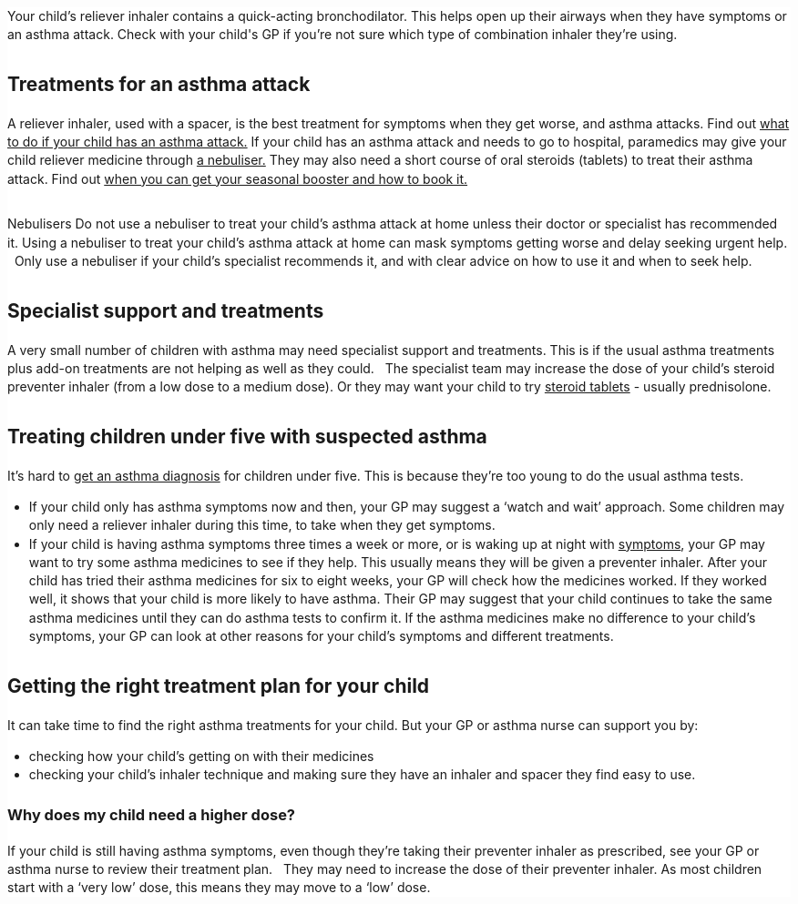 Your child’s reliever inhaler contains a quick-acting bronchodilator. This helps open up their airways when they have symptoms or an asthma attack.
Check with your child's GP if you’re not sure which type of combination inhaler they’re using.
## Treatments for an asthma attack
A reliever inhaler, used with a spacer, is the best treatment for symptoms when they get worse, and asthma attacks.
Find out [what to do if your child has an asthma attack.](https://www.asthma.org.uk/advice/child/asthma-attacks/)
If your child has an asthma attack and needs to go to hospital, paramedics may give your child reliever medicine through [a nebuliser.](https://www.asthma.org.uk/advice/nhs-care/emergency-asthma-care/nebulisers/)
They may also need a short course of oral steroids (tablets) to treat their asthma attack.
Find out [when you can get your seasonal booster and how to book it.](https://www.nhs.uk/conditions/coronavirus-covid-19/coronavirus-vaccination/how-to-get-a-coronavirus-vaccine/how-to-get-a-booster-dose/)
## 
 Nebulisers
Do not use a nebuliser to treat your child’s asthma attack at home unless their doctor or specialist has recommended it. Using a nebuliser to treat your child’s asthma attack at home can mask symptoms getting worse and delay seeking urgent help.  
Only use a nebuliser if your child’s specialist recommends it, and with clear advice on how to use it and when to seek help.  
## Specialist support and treatments
A very small number of children with asthma may need specialist support and treatments. This is if the usual asthma treatments plus add-on treatments are not helping as well as they could.  
The specialist team may increase the dose of your child’s steroid preventer inhaler (from a low dose to a medium dose).
Or they may want your child to try [steroid tablets](https://www.asthma.org.uk/advice/inhalers-medicines-treatments/steroids/#Steroidtablets) - usually prednisolone.
## Treating children under five with suspected asthma
It’s hard to [get an asthma diagnosis](https://www.asthma.org.uk/advice/child/diagnosis/) for children under five. This is because they’re too young to do the usual asthma tests.
* If your child only has asthma symptoms now and then, your GP may suggest a ‘watch and wait’ approach. Some children may only need a reliever inhaler during this time, to take when they get symptoms.
* If your child is having asthma symptoms three times a week or more, or is waking up at night with [symptoms](https://www.asthma.org.uk/advice/child/diagnosis/spotting-symptoms/), your GP may want to try some asthma medicines to see if they help. This usually means they will be given a preventer inhaler.
After your child has tried their asthma medicines for six to eight weeks, your GP will check how the medicines worked. If they worked well, it shows that your child is more likely to have asthma. Their GP may suggest that your child continues to take the same asthma medicines until they can do asthma tests to confirm it.
If the asthma medicines make no difference to your child’s symptoms, your GP can look at other reasons for your child’s symptoms and different treatments.  
## Getting the right treatment plan for your child
It can take time to find the right asthma treatments for your child. But your GP or asthma nurse can support you by:  
* checking how your child’s getting on with their medicines
* checking your child’s inhaler technique and making sure they have an inhaler and spacer they find easy to use.
### Why does my child need a higher dose?
If your child is still having asthma symptoms, even though they’re taking their preventer inhaler as prescribed, see your GP or asthma nurse to review their treatment plan.  
They may need to increase the dose of their preventer inhaler. As most children start with a ‘very low’ dose, this means they may move to a ‘low’ dose.